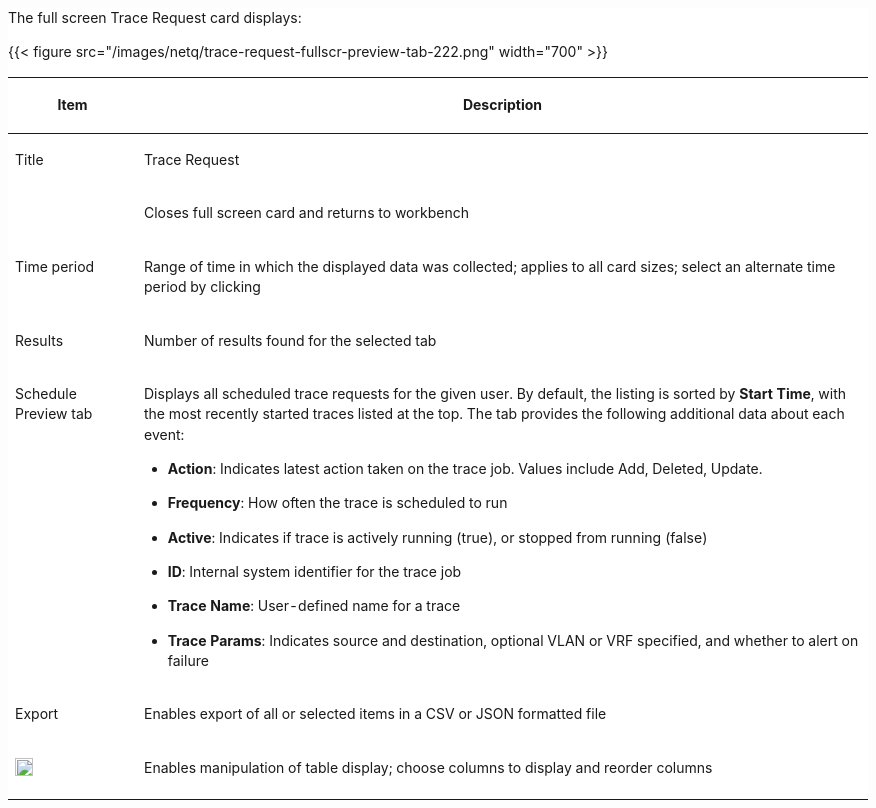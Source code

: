 The full screen Trace Request card displays:

{{< figure src="/images/netq/trace-request-fullscr-preview-tab-222.png" width="700" >}}

<table>
<colgroup>
<col style="width: 15%" />
<col style="width: 85%" />
</colgroup>
<thead>
<tr class="header">
<th><p>Item</p></th>
<th><p>Description</p></th>
</tr>
</thead>
<tbody>
<tr class="odd">
<td><p>Title</p></td>
<td><p>Trace Request</p></td>
</tr>
<tr class="even">
<td><p><img src="https://icons.cumulusnetworks.com/01-Interface-Essential/33-Form-Validation/close.svg", height="14", width="14"/></p></td>
<td><p>Closes full screen card and returns to workbench</p></td>
</tr>
<tr class="odd">
<td><p>Time period</p></td>
<td><p>Range of time in which the displayed data was collected; applies to all card sizes; select an alternate time period by clicking <img src="https://icons.cumulusnetworks.com/52-Arrows-Diagrams/01-Arrows/arrow-button-down-2.svg", height="14", width="14"/></td>
</tr>
<tr class="even">
<td><p>Results</p></td>
<td><p>Number of results found for the selected tab</p></td>
</tr>
<tr class="odd">
<td><p>Schedule Preview tab</p></td>
<td><p>Displays all scheduled trace requests for the given user. By default, the listing is sorted by <strong>Start Time</strong>, with the most recently started traces listed at the top. The tab provides the following additional data about each event:</p>
<ul>
<li><p><strong>Action</strong>: Indicates latest action taken on the trace job. Values include Add, Deleted, Update.</p></li>
<li><p><strong>Frequency</strong>: How often the trace is scheduled to run</p></li>
<li><p><strong>Active</strong>: Indicates if trace is actively running (true), or stopped from running (false)</p></li>
<li><p><strong>ID</strong>: Internal system identifier for the trace job</p></li>
<li><p><strong>Trace Name</strong>: User-defined name for a trace</p></li>
<li><p><strong>Trace Params</strong>: Indicates source and destination, optional VLAN or VRF specified, and whether to alert on failure</p></li>
</ul></td>
</tr>
<tr class="even">
<td><p>Export</p></td>
<td><p>Enables export of all or selected items in a CSV or JSON formatted file</p></td>
</tr>
<tr class="odd">
<td><p><img src="https://icons.cumulusnetworks.com/01-Interface-Essential/12-Settings/cog-1.svg", height="18", width="18"/></p></td>
<td><p>Enables manipulation of table display; choose columns to display and reorder columns</p></td>
</tr>
</tbody>
</table>
